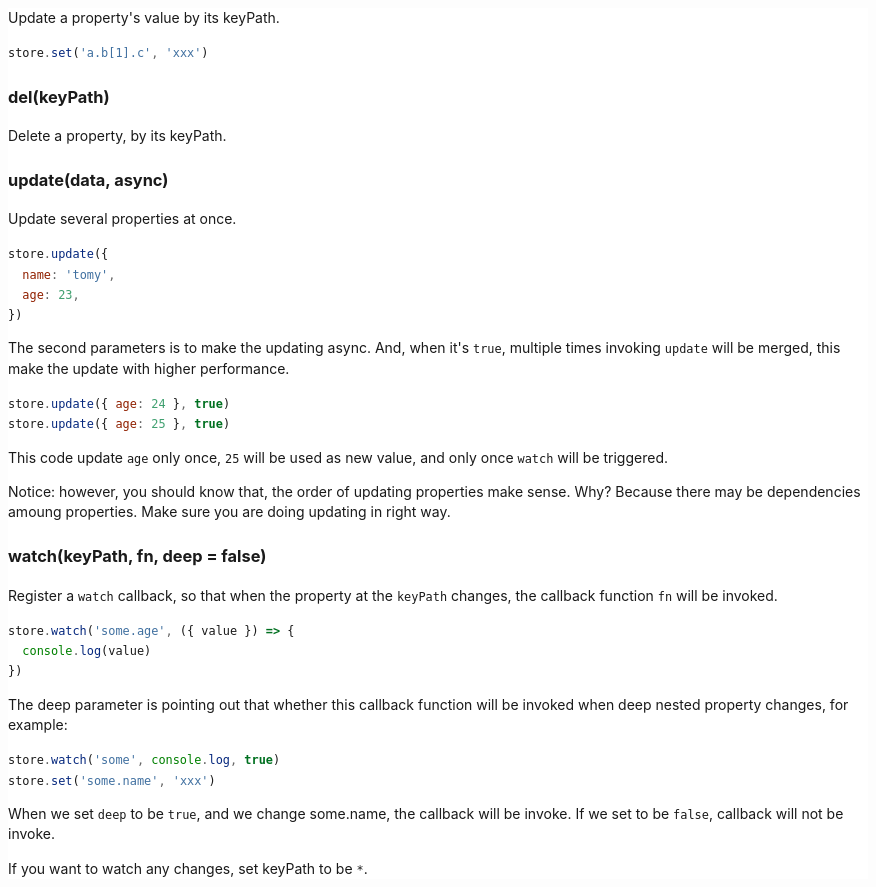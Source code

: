 Update a property's value by its keyPath.

```js
store.set('a.b[1].c', 'xxx')
```

### del(keyPath)

Delete a property, by its keyPath.

### update(data, async)

Update several properties at once.

```js
store.update({
  name: 'tomy',
  age: 23,
})
```

The second parameters is to make the updating async. And, when it's `true`, multiple times invoking `update` will be merged, this make the update with higher performance.

```js
store.update({ age: 24 }, true)
store.update({ age: 25 }, true)
```

This code update `age` only once, `25` will be used as new value, and only once `watch` will be triggered.

Notice: however, you should know that, the order of updating properties make sense. Why? Because there may be dependencies amoung properties. Make sure you are doing updating in right way.

### watch(keyPath, fn, deep = false)

Register a `watch` callback, so that when the property at the `keyPath` changes, the callback function `fn` will be invoked.

```js
store.watch('some.age', ({ value }) => {
  console.log(value)
})
```

The deep parameter is pointing out that whether this callback function will be invoked when deep nested property changes, for example:

```js
store.watch('some', console.log, true)
store.set('some.name', 'xxx')
```

When we set `deep` to be `true`, and we change some.name, the callback will be invoke. If we set to be `false`, callback will not be invoke.

If you want to watch any changes, set keyPath to be `*`.
